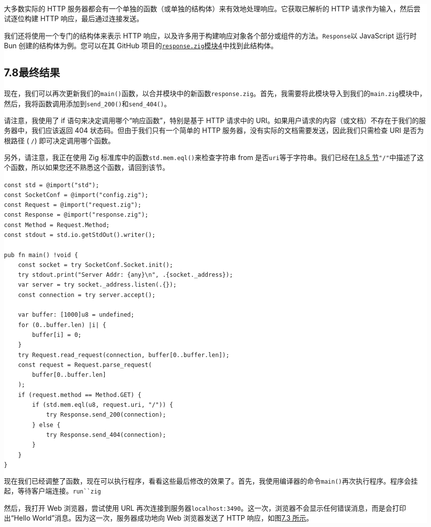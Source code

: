 大多数实际的 HTTP 服务器都会有一个单独的函数（或单独的结构体）来有效地处理响应。它获取已解析的 HTTP 请求作为输入，然后尝试逐位构建 HTTP 响应，最后通过连接发送。

我们还将使用一个专门的结构体来表示 HTTP 响应，以及许多用于构建响应对象各个部分或组件的方法。`Response`以 Ja​​vaScript 运行时 Bun 创建的结构体为例。您可以在其 GitHub 项目的[`response.zig`模块](https://github.com/oven-sh/bun/blob/main/src/bun.js/webcore/response.zig)[4](https://pedropark99.github.io/zig-book/Chapters/04-http-server.html#fn4)中找到此结构体。

## 7.8最终结果[](https://pedropark99.github.io/zig-book/Chapters/04-http-server.html#the-end-result)

现在，我们可以再次更新我们的`main()`函数，以合并模块中的新函数`response.zig`。首先，我需要将此模块导入到我们的`main.zig`模块中，然后，我将函数调用添加到`send_200()`和`send_404()`。

请注意，我使用了 if 语句来决定调用哪个“响应函数”，特别是基于 HTTP 请求中的 URI。如果用户请求的内容（或文档）不存在于我们的服务器中，我们应该返回 404 状态码。但由于我们只有一个简单的 HTTP 服务器，没有实际的文档需要发送，因此我们只需检查 URI 是否为根路径 ( `/`) 即可决定调用哪个函数。

另外，请注意，我正在使用 Zig 标准库中的函数`std.mem.eql()`来检查字符串 from 是否`uri`等于字符串。我们已经在[1.8.5 节](https://pedropark99.github.io/zig-book/Chapters/01-zig-weird.html#sec-strings-useful-funs)`"/"`中描述了这个函数，所以如果您还不熟悉这个函数，请回到该节。[](https://pedropark99.github.io/zig-book/Chapters/01-zig-weird.html#sec-strings-useful-funs)

```
const std = @import("std");
const SocketConf = @import("config.zig");
const Request = @import("request.zig");
const Response = @import("response.zig");
const Method = Request.Method;
const stdout = std.io.getStdOut().writer();

pub fn main() !void {
    const socket = try SocketConf.Socket.init();
    try stdout.print("Server Addr: {any}\n", .{socket._address});
    var server = try socket._address.listen(.{});
    const connection = try server.accept();

    var buffer: [1000]u8 = undefined;
    for (0..buffer.len) |i| {
        buffer[i] = 0;
    }
    try Request.read_request(connection, buffer[0..buffer.len]);
    const request = Request.parse_request(
        buffer[0..buffer.len]
    );
    if (request.method == Method.GET) {
        if (std.mem.eql(u8, request.uri, "/")) {
            try Response.send_200(connection);
        } else {
            try Response.send_404(connection);
        }
    }
}
```

现在我们已经调整了函数，现在可以执行程序，看看这些最后修改的效果了。首先，我使用编译器的命令`main()`再次执行程序。程序会挂起，等待客户端连接。`run``zig`

然后，我打开 Web 浏览器，尝试使用 URL 再次连接到服务器`localhost:3490`。这一次，浏览器不会显示任何错误消息，而是会打印出“Hello World”消息。因为这一次，服务器成功地向 Web 浏览器发送了 HTTP 响应，如图[7.3 所示](https://pedropark99.github.io/zig-book/Chapters/04-http-server.html#fig-print-zigrun3)。
